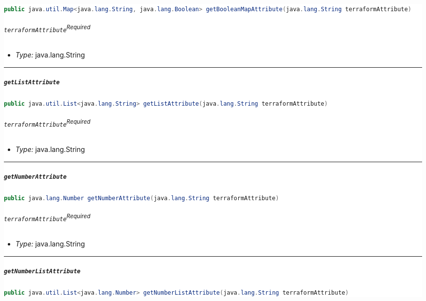 ```java
public java.util.Map<java.lang.String, java.lang.Boolean> getBooleanMapAttribute(java.lang.String terraformAttribute)
```

###### `terraformAttribute`<sup>Required</sup> <a name="terraformAttribute" id="@cdktf/provider-pagerduty.dataPagerdutyStandardsResourceScores.DataPagerdutyStandardsResourceScores.getBooleanMapAttribute.parameter.terraformAttribute"></a>

- *Type:* java.lang.String

---

##### `getListAttribute` <a name="getListAttribute" id="@cdktf/provider-pagerduty.dataPagerdutyStandardsResourceScores.DataPagerdutyStandardsResourceScores.getListAttribute"></a>

```java
public java.util.List<java.lang.String> getListAttribute(java.lang.String terraformAttribute)
```

###### `terraformAttribute`<sup>Required</sup> <a name="terraformAttribute" id="@cdktf/provider-pagerduty.dataPagerdutyStandardsResourceScores.DataPagerdutyStandardsResourceScores.getListAttribute.parameter.terraformAttribute"></a>

- *Type:* java.lang.String

---

##### `getNumberAttribute` <a name="getNumberAttribute" id="@cdktf/provider-pagerduty.dataPagerdutyStandardsResourceScores.DataPagerdutyStandardsResourceScores.getNumberAttribute"></a>

```java
public java.lang.Number getNumberAttribute(java.lang.String terraformAttribute)
```

###### `terraformAttribute`<sup>Required</sup> <a name="terraformAttribute" id="@cdktf/provider-pagerduty.dataPagerdutyStandardsResourceScores.DataPagerdutyStandardsResourceScores.getNumberAttribute.parameter.terraformAttribute"></a>

- *Type:* java.lang.String

---

##### `getNumberListAttribute` <a name="getNumberListAttribute" id="@cdktf/provider-pagerduty.dataPagerdutyStandardsResourceScores.DataPagerdutyStandardsResourceScores.getNumberListAttribute"></a>

```java
public java.util.List<java.lang.Number> getNumberListAttribute(java.lang.String terraformAttribute)
```
